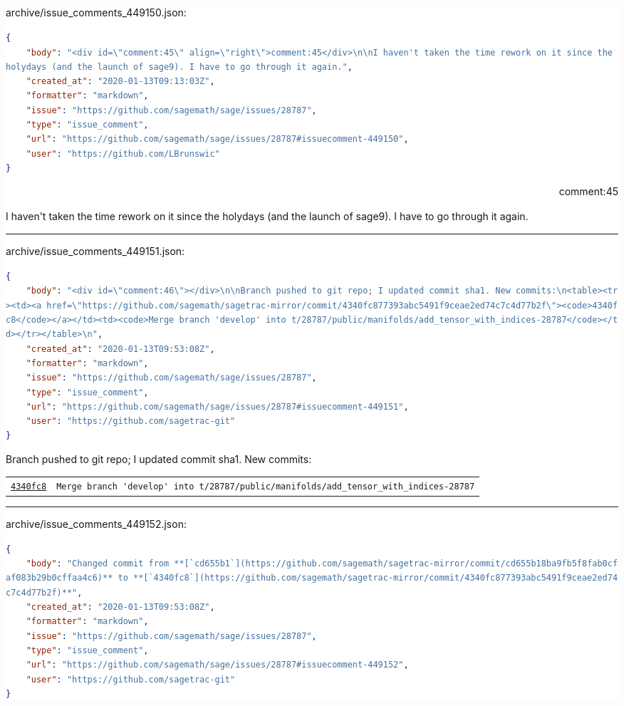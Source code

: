 archive/issue_comments_449150.json:
```json
{
    "body": "<div id=\"comment:45\" align=\"right\">comment:45</div>\n\nI haven't taken the time rework on it since the holydays (and the launch of sage9). I have to go through it again.",
    "created_at": "2020-01-13T09:13:03Z",
    "formatter": "markdown",
    "issue": "https://github.com/sagemath/sage/issues/28787",
    "type": "issue_comment",
    "url": "https://github.com/sagemath/sage/issues/28787#issuecomment-449150",
    "user": "https://github.com/LBrunswic"
}
```

<div id="comment:45" align="right">comment:45</div>

I haven't taken the time rework on it since the holydays (and the launch of sage9). I have to go through it again.



---

archive/issue_comments_449151.json:
```json
{
    "body": "<div id=\"comment:46\"></div>\n\nBranch pushed to git repo; I updated commit sha1. New commits:\n<table><tr><td><a href=\"https://github.com/sagemath/sagetrac-mirror/commit/4340fc877393abc5491f9ceae2ed74c7c4d77b2f\"><code>4340fc8</code></a></td><td><code>Merge branch 'develop' into t/28787/public/manifolds/add_tensor_with_indices-28787</code></td></tr></table>\n",
    "created_at": "2020-01-13T09:53:08Z",
    "formatter": "markdown",
    "issue": "https://github.com/sagemath/sage/issues/28787",
    "type": "issue_comment",
    "url": "https://github.com/sagemath/sage/issues/28787#issuecomment-449151",
    "user": "https://github.com/sagetrac-git"
}
```

<div id="comment:46"></div>

Branch pushed to git repo; I updated commit sha1. New commits:
<table><tr><td><a href="https://github.com/sagemath/sagetrac-mirror/commit/4340fc877393abc5491f9ceae2ed74c7c4d77b2f"><code>4340fc8</code></a></td><td><code>Merge branch 'develop' into t/28787/public/manifolds/add_tensor_with_indices-28787</code></td></tr></table>




---

archive/issue_comments_449152.json:
```json
{
    "body": "Changed commit from **[`cd655b1`](https://github.com/sagemath/sagetrac-mirror/commit/cd655b18ba9fb5f8fab0cfaf083b29b0cffaa4c6)** to **[`4340fc8`](https://github.com/sagemath/sagetrac-mirror/commit/4340fc877393abc5491f9ceae2ed74c7c4d77b2f)**",
    "created_at": "2020-01-13T09:53:08Z",
    "formatter": "markdown",
    "issue": "https://github.com/sagemath/sage/issues/28787",
    "type": "issue_comment",
    "url": "https://github.com/sagemath/sage/issues/28787#issuecomment-449152",
    "user": "https://github.com/sagetrac-git"
}
```
